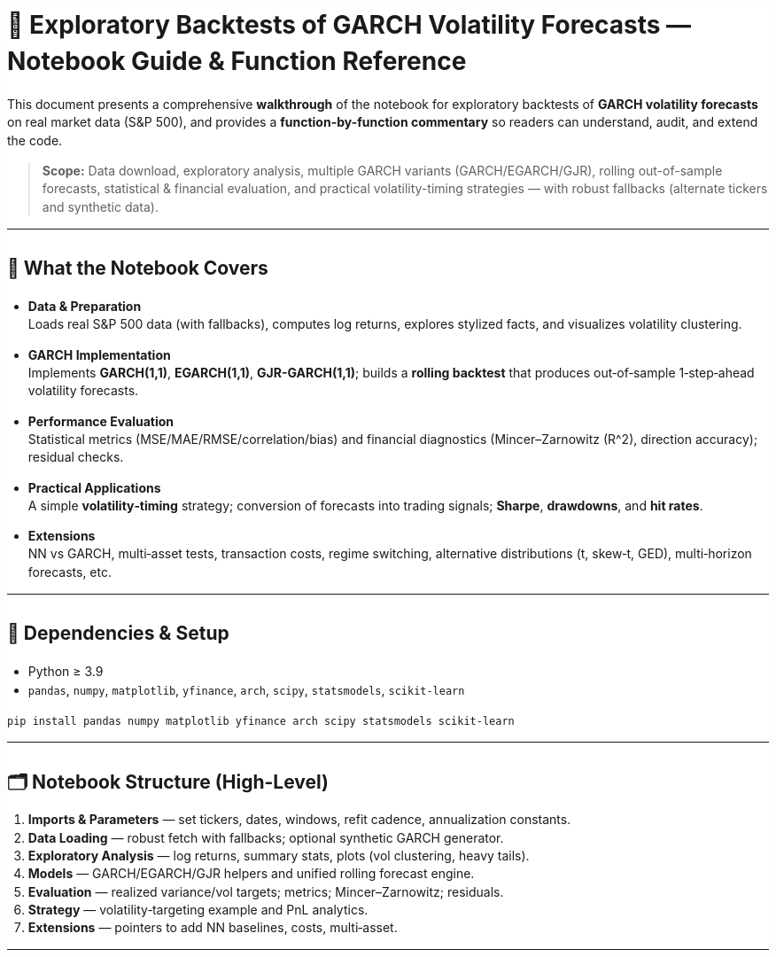 
# 📘 Exploratory Backtests of GARCH Volatility Forecasts — Notebook Guide & Function Reference

This document presents a comprehensive **walkthrough** of the notebook for exploratory backtests of **GARCH volatility forecasts** on real market data (S&P 500), and provides a **function-by-function commentary** so readers can understand, audit, and extend the code.

> **Scope:** Data download, exploratory analysis, multiple GARCH variants (GARCH/EGARCH/GJR), rolling out-of-sample forecasts, statistical & financial evaluation, and practical volatility-timing strategies — with robust fallbacks (alternate tickers and synthetic data).

---

## 🧭 What the Notebook Covers

- **Data & Preparation**  
  Loads real S&P 500 data (with fallbacks), computes log returns, explores stylized facts, and visualizes volatility clustering.

- **GARCH Implementation**  
  Implements **GARCH(1,1)**, **EGARCH(1,1)**, **GJR-GARCH(1,1)**; builds a **rolling backtest** that produces out‑of‑sample 1‑step‑ahead volatility forecasts.

- **Performance Evaluation**  
  Statistical metrics (MSE/MAE/RMSE/correlation/bias) and financial diagnostics (Mincer–Zarnowitz \(R^2\), direction accuracy); residual checks.

- **Practical Applications**  
  A simple **volatility‑timing** strategy; conversion of forecasts into trading signals; **Sharpe**, **drawdowns**, and **hit rates**.

- **Extensions**  
  NN vs GARCH, multi‑asset tests, transaction costs, regime switching, alternative distributions (t, skew‑t, GED), multi‑horizon forecasts, etc.

---

## 🧩 Dependencies & Setup

- Python ≥ 3.9
- `pandas`, `numpy`, `matplotlib`, `yfinance`, `arch`, `scipy`, `statsmodels`, `scikit-learn`

```bash
pip install pandas numpy matplotlib yfinance arch scipy statsmodels scikit-learn
```

---

## 🗂️ Notebook Structure (High-Level)

1. **Imports & Parameters** — set tickers, dates, windows, refit cadence, annualization constants.  
2. **Data Loading** — robust fetch with fallbacks; optional synthetic GARCH generator.  
3. **Exploratory Analysis** — log returns, summary stats, plots (vol clustering, heavy tails).  
4. **Models** — GARCH/EGARCH/GJR helpers and unified rolling forecast engine.  
5. **Evaluation** — realized variance/vol targets; metrics; Mincer–Zarnowitz; residuals.  
6. **Strategy** — volatility‑targeting example and PnL analytics.  
7. **Extensions** — pointers to add NN baselines, costs, multi‑asset.

---